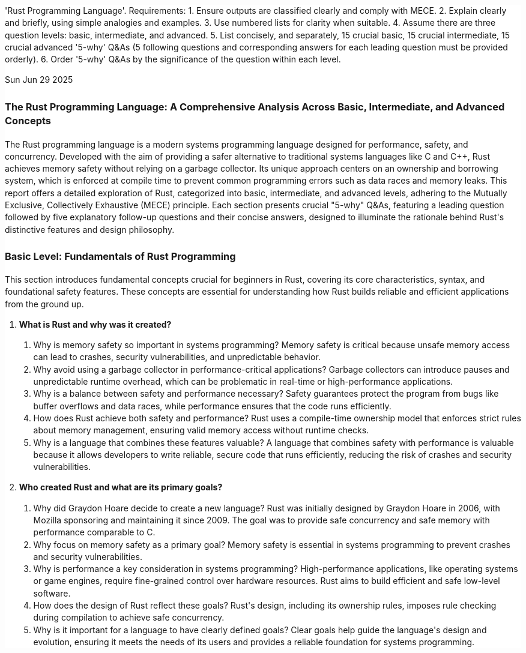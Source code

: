 'Rust Programming Language'. Requirements: 1. Ensure outputs are classified clearly and comply with MECE. 2. Explain clearly and briefly, using simple analogies and examples. 3. Use numbered lists for clarity when suitable. 4. Assume there are three question levels: basic, intermediate, and advanced. 5. List concisely, and separately, 15 crucial basic, 15 crucial intermediate, 15 crucial advanced '5-why' Q&As (5 following questions and corresponding answers for each leading question must be provided orderly). 6. Order '5-why' Q&As by the significance of the question within each level.

Sun Jun 29 2025

### The Rust Programming Language: A Comprehensive Analysis Across Basic, Intermediate, and Advanced Concepts

The Rust programming language is a modern systems programming language designed for performance, safety, and concurrency. Developed with the aim of providing a safer alternative to traditional systems languages like C and C++, Rust achieves memory safety without relying on a garbage collector. Its unique approach centers on an ownership and borrowing system, which is enforced at compile time to prevent common programming errors such as data races and memory leaks. This report offers a detailed exploration of Rust, categorized into basic, intermediate, and advanced levels, adhering to the Mutually Exclusive, Collectively Exhaustive (MECE) principle. Each section presents crucial "5-why" Q&As, featuring a leading question followed by five explanatory follow-up questions and their concise answers, designed to illuminate the rationale behind Rust's distinctive features and design philosophy.

### Basic Level: Fundamentals of Rust Programming

This section introduces fundamental concepts crucial for beginners in Rust, covering its core characteristics, syntax, and foundational safety features. These concepts are essential for understanding how Rust builds reliable and efficient applications from the ground up.

1.  **What is Rust and why was it created?**
    1.  Why is memory safety so important in systems programming? Memory safety is critical because unsafe memory access can lead to crashes, security vulnerabilities, and unpredictable behavior.
    2.  Why avoid using a garbage collector in performance-critical applications? Garbage collectors can introduce pauses and unpredictable runtime overhead, which can be problematic in real-time or high-performance applications.
    3.  Why is a balance between safety and performance necessary? Safety guarantees protect the program from bugs like buffer overflows and data races, while performance ensures that the code runs efficiently.
    4.  How does Rust achieve both safety and performance? Rust uses a compile-time ownership model that enforces strict rules about memory management, ensuring valid memory access without runtime checks.
    5.  Why is a language that combines these features valuable? A language that combines safety with performance is valuable because it allows developers to write reliable, secure code that runs efficiently, reducing the risk of crashes and security vulnerabilities.

2.  **Who created Rust and what are its primary goals?**
    1.  Why did Graydon Hoare decide to create a new language? Rust was initially designed by Graydon Hoare in 2006, with Mozilla sponsoring and maintaining it since 2009. The goal was to provide safe concurrency and safe memory with performance comparable to C.
    2.  Why focus on memory safety as a primary goal? Memory safety is essential in systems programming to prevent crashes and security vulnerabilities.
    3.  Why is performance a key consideration in systems programming? High-performance applications, like operating systems or game engines, require fine-grained control over hardware resources. Rust aims to build efficient and safe low-level software.
    4.  How does the design of Rust reflect these goals? Rust's design, including its ownership rules, imposes rule checking during compilation to achieve safe concurrency.
    5.  Why is it important for a language to have clearly defined goals? Clear goals help guide the language's design and evolution, ensuring it meets the needs of its users and provides a reliable foundation for systems programming.
